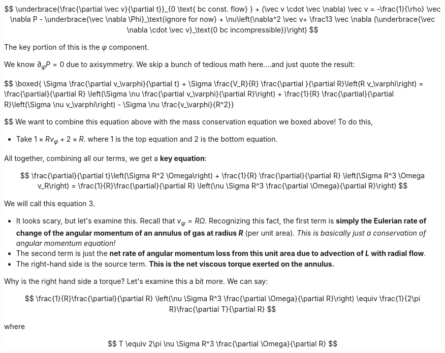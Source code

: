 
$$
\underbrace{\frac{\partial \vec v}{\partial t}}_{0 \text{ bc const. flow} } + (\vec v \cdot \vec \nabla) \vec v = -\frac{1}{\rho} \vec \nabla P - \underbrace{\vec \nabla \Phi}_\text{ignore for now} + \nu\left(\nabla^2 \vec v+  \frac13 \vec \nabla (\underbrace{\vec \nabla \cdot \vec v}_\text{0 bc incompressible})\right)
$$

The key portion of this is the $\varphi$ component. 

We know $\partial_\varphi P = 0$ due to axisymmetry. We skip a bunch of tedious math here....and just quote the result:

$$
\boxed{
\Sigma \frac{\partial v_\varphi}{\partial t} + \Sigma \frac{V_R}{R} \frac{\partial }{\partial R}\left(R v_\varphi\right) = \frac{\partial}{\partial R} \left(\Sigma \nu \frac{\partial v_\varphi}{\partial R}\right) + \frac{1}{R} \frac{\partial}{\partial R}\left(\Sigma \nu v_\varphi\right) - \Sigma \nu \frac{v_\varphi}{R^2}}

$$
We want to combine this equation above with the mass conservation equation we boxed above! To do this,

* Take $1 \times R v_\varphi + 2\times R$. where $1$ is the top equation and $2$ is the bottom equation.

All together, combining all our terms, we get a **key equation**:

$$
\frac{\partial}{\partial t}\left(\Sigma R^2 \Omega\right) + \frac{1}{R} \frac{\partial}{\partial R} \left(\Sigma R^3  \Omega v_R\right) = \frac{1}{R}\frac{\partial}{\partial R} \left(\nu \Sigma R^3 \frac{\partial \Omega}{\partial R}\right)
$$

We will call this equation $3$. 

* It looks scary, but let's examine this. Recall that $v_\varphi = R \Omega$. Recognizing this fact, the first term is **simply the Eulerian rate of change of the angular momentum of an annulus of gas at radius $R$** (per unit area). _This is basically just a conservation of angular momentum equation!_
* The second term is just the **net rate of angular momentum loss from this unit area due to advection of $L$ with radial flow**.
* The right-hand side is the source term. **This is the net viscous torque exerted on the annulus.**



Why is the right hand side a torque? Let's examine this a bit more. We can say:

$$
\frac{1}{R}\frac{\partial}{\partial R} \left(\nu \Sigma R^3 \frac{\partial \Omega}{\partial R}\right) \equiv \frac{1}{2\pi R}\frac{\partial T}{\partial R}
$$

where 

$$
T \equiv 2\pi \nu \Sigma R^3 \frac{\partial \Omega}{\partial R}
$$
